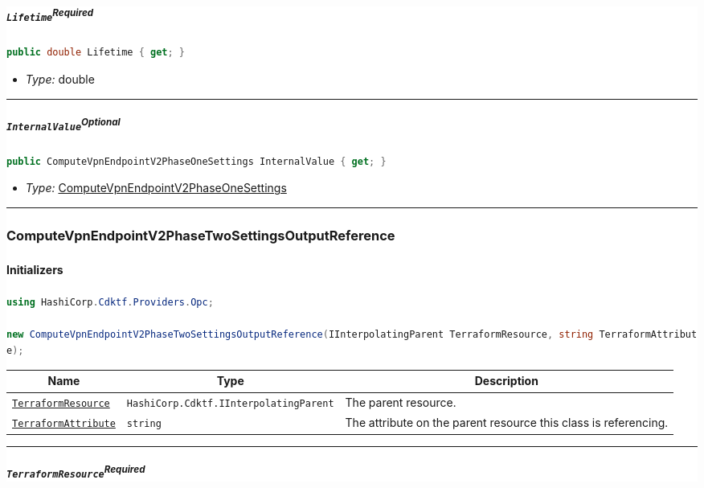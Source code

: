 
##### `Lifetime`<sup>Required</sup> <a name="Lifetime" id="@cdktf/provider-opc.computeVpnEndpointV2.ComputeVpnEndpointV2PhaseOneSettingsOutputReference.property.lifetime"></a>

```csharp
public double Lifetime { get; }
```

- *Type:* double

---

##### `InternalValue`<sup>Optional</sup> <a name="InternalValue" id="@cdktf/provider-opc.computeVpnEndpointV2.ComputeVpnEndpointV2PhaseOneSettingsOutputReference.property.internalValue"></a>

```csharp
public ComputeVpnEndpointV2PhaseOneSettings InternalValue { get; }
```

- *Type:* <a href="#@cdktf/provider-opc.computeVpnEndpointV2.ComputeVpnEndpointV2PhaseOneSettings">ComputeVpnEndpointV2PhaseOneSettings</a>

---


### ComputeVpnEndpointV2PhaseTwoSettingsOutputReference <a name="ComputeVpnEndpointV2PhaseTwoSettingsOutputReference" id="@cdktf/provider-opc.computeVpnEndpointV2.ComputeVpnEndpointV2PhaseTwoSettingsOutputReference"></a>

#### Initializers <a name="Initializers" id="@cdktf/provider-opc.computeVpnEndpointV2.ComputeVpnEndpointV2PhaseTwoSettingsOutputReference.Initializer"></a>

```csharp
using HashiCorp.Cdktf.Providers.Opc;

new ComputeVpnEndpointV2PhaseTwoSettingsOutputReference(IInterpolatingParent TerraformResource, string TerraformAttribute);
```

| **Name** | **Type** | **Description** |
| --- | --- | --- |
| <code><a href="#@cdktf/provider-opc.computeVpnEndpointV2.ComputeVpnEndpointV2PhaseTwoSettingsOutputReference.Initializer.parameter.terraformResource">TerraformResource</a></code> | <code>HashiCorp.Cdktf.IInterpolatingParent</code> | The parent resource. |
| <code><a href="#@cdktf/provider-opc.computeVpnEndpointV2.ComputeVpnEndpointV2PhaseTwoSettingsOutputReference.Initializer.parameter.terraformAttribute">TerraformAttribute</a></code> | <code>string</code> | The attribute on the parent resource this class is referencing. |

---

##### `TerraformResource`<sup>Required</sup> <a name="TerraformResource" id="@cdktf/provider-opc.computeVpnEndpointV2.ComputeVpnEndpointV2PhaseTwoSettingsOutputReference.Initializer.parameter.terraformResource"></a>
